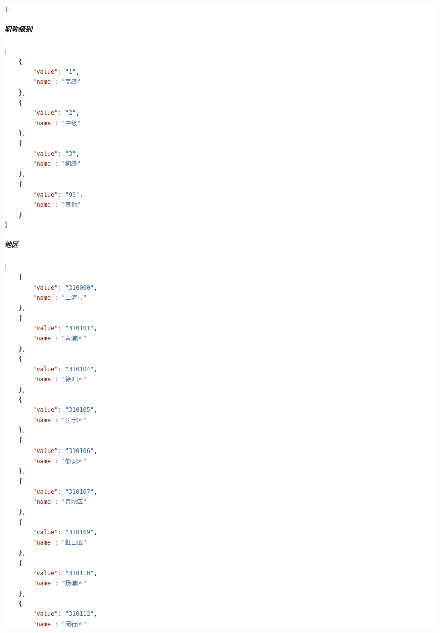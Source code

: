 ```json
]
```

##### 职称级别

```json
[
    {
        "value": "1",
        "name": "高级"
    },
    {
        "value": "2",
        "name": "中级"
    },
    {
        "value": "3",
        "name": "初级"
    },
    {
        "value": "99",
        "name": "其他"
    }
]
```

##### 地区

```json
[
    {
        "value": "310000",
        "name": "上海市"
    },
    {
        "value": "310101",
        "name": "黄浦区"
    },
    {
        "value": "310104",
        "name": "徐汇区"
    },
    {
        "value": "310105",
        "name": "长宁区"
    },
    {
        "value": "310106",
        "name": "静安区"
    },
    {
        "value": "310107",
        "name": "普陀区"
    },
    {
        "value": "310109",
        "name": "虹口区"
    },
    {
        "value": "310110",
        "name": "杨浦区"
    },
    {
        "value": "310112",
        "name": "闵行区"
```